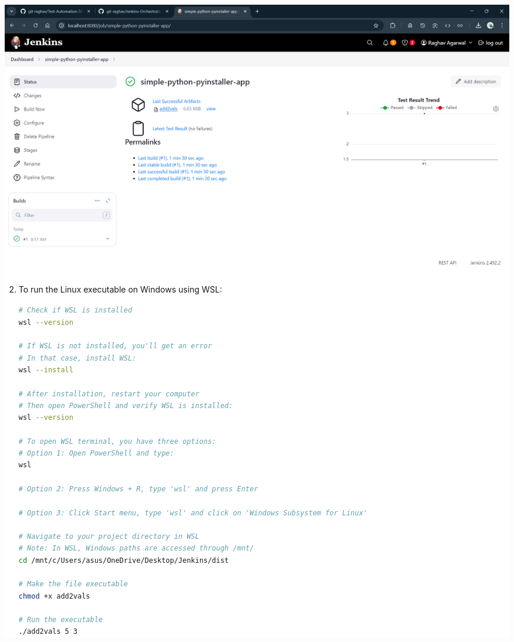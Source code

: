    ![image](/assets/Screenshot%202025-03-27%20134905.png)

2. To run the Linux executable on Windows using WSL:
   ```bash
   # Check if WSL is installed
   wsl --version

   # If WSL is not installed, you'll get an error
   # In that case, install WSL:
   wsl --install

   # After installation, restart your computer
   # Then open PowerShell and verify WSL is installed:
   wsl --version

   # To open WSL terminal, you have three options:
   # Option 1: Open PowerShell and type:
   wsl

   # Option 2: Press Windows + R, type 'wsl' and press Enter

   # Option 3: Click Start menu, type 'wsl' and click on 'Windows Subsystem for Linux'

   # Navigate to your project directory in WSL
   # Note: In WSL, Windows paths are accessed through /mnt/
   cd /mnt/c/Users/asus/OneDrive/Desktop/Jenkins/dist

   # Make the file executable
   chmod +x add2vals

   # Run the executable
   ./add2vals 5 3
   ```